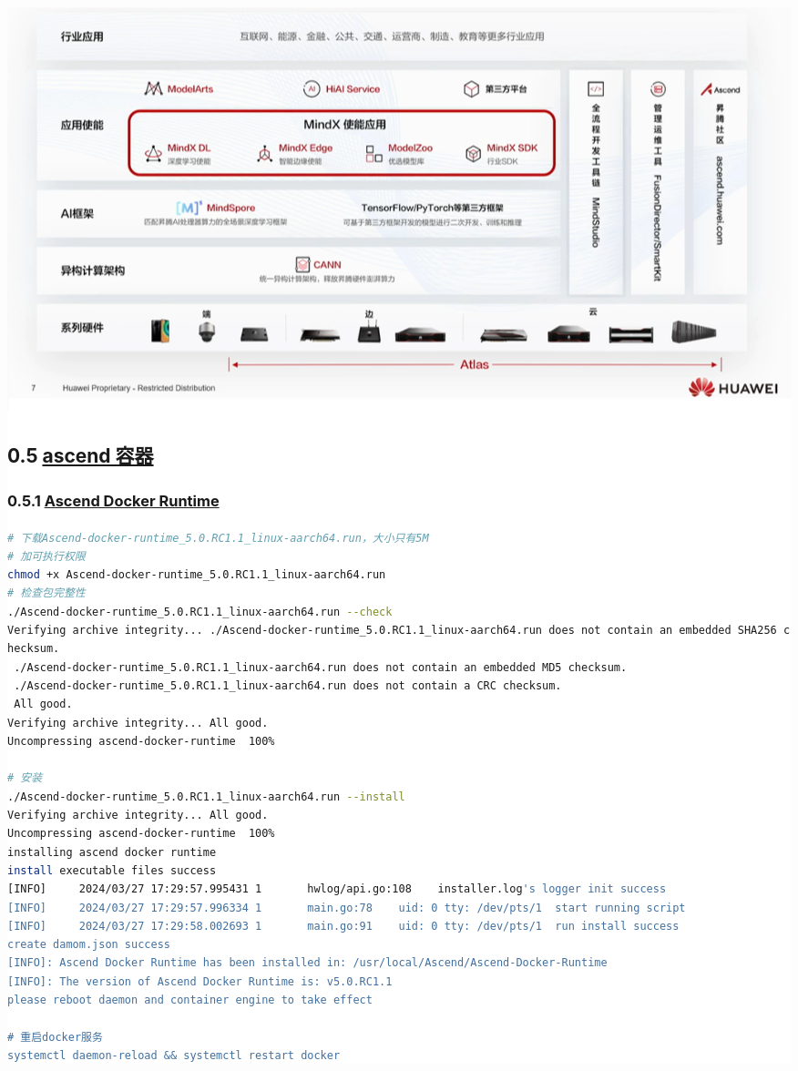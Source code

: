 ![](./legend/MindX生态.png)

## 0.5 [ascend 容器](https://ascendhub.huawei.cn/#/index)

### 0.5.1 [Ascend Docker Runtime](https://www.hiascend.com/document/detail/zh/mindx-dl/50rc2/dockerruntime/dockerruntimeug/dlruntime_ug_001.html)

```bash
# 下载Ascend-docker-runtime_5.0.RC1.1_linux-aarch64.run，大小只有5M
# 加可执行权限
chmod +x Ascend-docker-runtime_5.0.RC1.1_linux-aarch64.run
# 检查包完整性
./Ascend-docker-runtime_5.0.RC1.1_linux-aarch64.run --check
Verifying archive integrity... ./Ascend-docker-runtime_5.0.RC1.1_linux-aarch64.run does not contain an embedded SHA256 checksum.
 ./Ascend-docker-runtime_5.0.RC1.1_linux-aarch64.run does not contain an embedded MD5 checksum.
 ./Ascend-docker-runtime_5.0.RC1.1_linux-aarch64.run does not contain a CRC checksum.
 All good.
Verifying archive integrity... All good.
Uncompressing ascend-docker-runtime  100%

# 安装
./Ascend-docker-runtime_5.0.RC1.1_linux-aarch64.run --install 
Verifying archive integrity... All good.
Uncompressing ascend-docker-runtime  100%  
installing ascend docker runtime
install executable files success
[INFO]     2024/03/27 17:29:57.995431 1       hwlog/api.go:108    installer.log's logger init success
[INFO]     2024/03/27 17:29:57.996334 1       main.go:78    uid: 0 tty: /dev/pts/1  start running script
[INFO]     2024/03/27 17:29:58.002693 1       main.go:91    uid: 0 tty: /dev/pts/1  run install success
create damom.json success
[INFO]: Ascend Docker Runtime has been installed in: /usr/local/Ascend/Ascend-Docker-Runtime
[INFO]: The version of Ascend Docker Runtime is: v5.0.RC1.1
please reboot daemon and container engine to take effect

# 重启docker服务
systemctl daemon-reload && systemctl restart docker
```